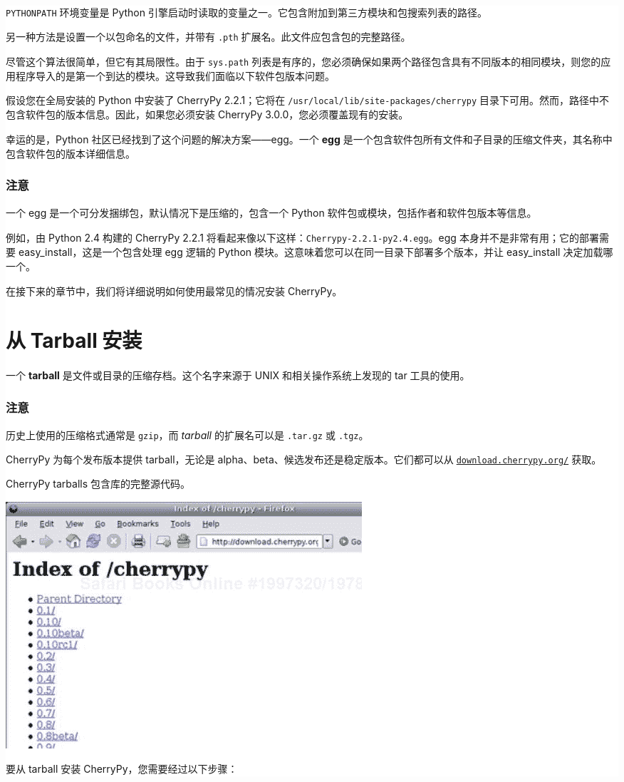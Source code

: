`PYTHONPATH` 环境变量是 Python 引擎启动时读取的变量之一。它包含附加到第三方模块和包搜索列表的路径。

另一种方法是设置一个以包命名的文件，并带有 `.pth` 扩展名。此文件应包含包的完整路径。

尽管这个算法很简单，但它有其局限性。由于 `sys.path` 列表是有序的，您必须确保如果两个路径包含具有不同版本的相同模块，则您的应用程序导入的是第一个到达的模块。这导致我们面临以下软件包版本问题。

假设您在全局安装的 Python 中安装了 CherryPy 2.2.1；它将在 `/usr/local/lib/site-packages/cherrypy` 目录下可用。然而，路径中不包含软件包的版本信息。因此，如果您必须安装 CherryPy 3.0.0，您必须覆盖现有的安装。

幸运的是，Python 社区已经找到了这个问题的解决方案——egg。一个 **egg** 是一个包含软件包所有文件和子目录的压缩文件夹，其名称中包含软件包的版本详细信息。

### 注意

一个 egg 是一个可分发捆绑包，默认情况下是压缩的，包含一个 Python 软件包或模块，包括作者和软件包版本等信息。

例如，由 Python 2.4 构建的 CherryPy 2.2.1 将看起来像以下这样：`Cherrypy-2.2.1-py2.4.egg`。egg 本身并不是非常有用；它的部署需要 easy_install，这是一个包含处理 egg 逻辑的 Python 模块。这意味着您可以在同一目录下部署多个版本，并让 easy_install 决定加载哪一个。

在接下来的章节中，我们将详细说明如何使用最常见的情况安装 CherryPy。

# 从 Tarball 安装

一个 **tarball** 是文件或目录的压缩存档。这个名字来源于 UNIX 和相关操作系统上发现的 tar 工具的使用。

### 注意

历史上使用的压缩格式通常是 `gzip`，而 *tarball* 的扩展名可以是 `.tar.gz` 或 `.tgz`。

CherryPy 为每个发布版本提供 tarball，无论是 alpha、beta、候选发布还是稳定版本。它们都可以从 [`download.cherrypy.org/`](http://download.cherrypy.org/) 获取。

CherryPy tarballs 包含库的完整源代码。

![从 Tarball 安装](img/1848_02_01.jpg)

要从 tarball 安装 CherryPy，您需要经过以下步骤：

